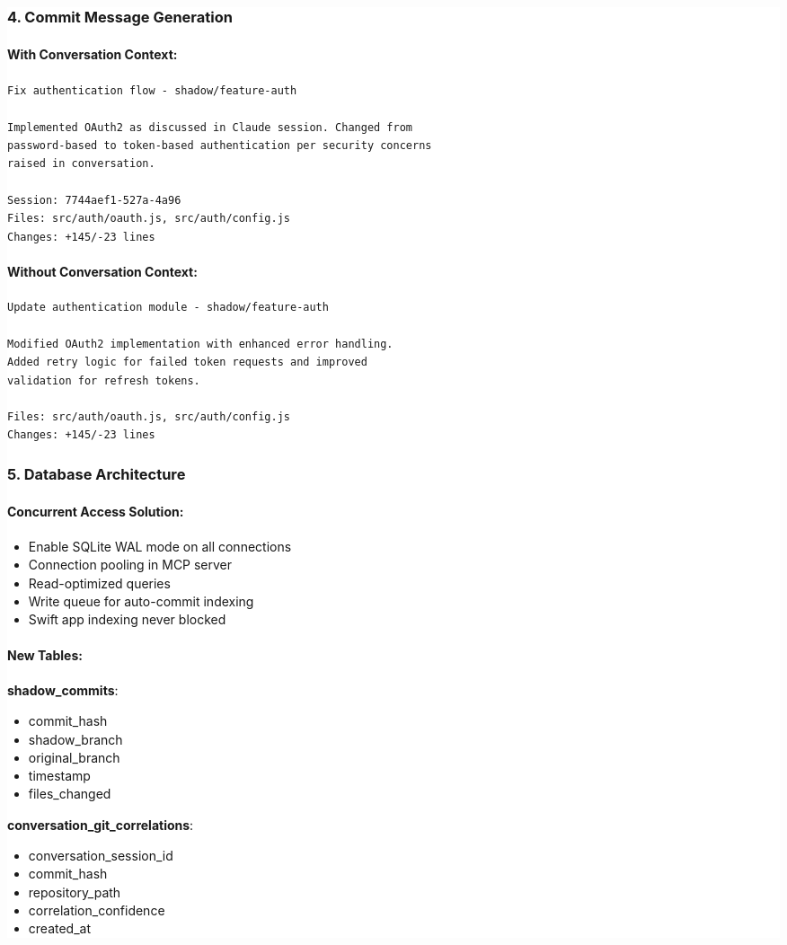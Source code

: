 ### 4. Commit Message Generation

#### With Conversation Context:
```
Fix authentication flow - shadow/feature-auth

Implemented OAuth2 as discussed in Claude session. Changed from 
password-based to token-based authentication per security concerns
raised in conversation.

Session: 7744aef1-527a-4a96
Files: src/auth/oauth.js, src/auth/config.js
Changes: +145/-23 lines
```

#### Without Conversation Context:
```
Update authentication module - shadow/feature-auth

Modified OAuth2 implementation with enhanced error handling.
Added retry logic for failed token requests and improved 
validation for refresh tokens.

Files: src/auth/oauth.js, src/auth/config.js  
Changes: +145/-23 lines
```

### 5. Database Architecture

#### Concurrent Access Solution:
- Enable SQLite WAL mode on all connections
- Connection pooling in MCP server
- Read-optimized queries
- Write queue for auto-commit indexing
- Swift app indexing never blocked

#### New Tables:

**shadow_commits**:
- commit_hash
- shadow_branch
- original_branch
- timestamp
- files_changed

**conversation_git_correlations**:
- conversation_session_id
- commit_hash
- repository_path
- correlation_confidence
- created_at
